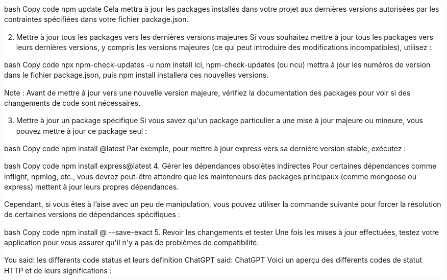 bash
Copy code
npm update
Cela mettra à jour les packages installés dans votre projet aux dernières versions autorisées par les contraintes spécifiées dans votre fichier package.json.

2. Mettre à jour tous les packages vers les dernières versions majeures
Si vous souhaitez mettre à jour tous les packages vers leurs dernières versions, y compris les versions majeures (ce qui peut introduire des modifications incompatibles), utilisez :

bash
Copy code
npx npm-check-updates -u
npm install
Ici, npm-check-updates (ou ncu) mettra à jour les numéros de version dans le fichier package.json, puis npm install installera ces nouvelles versions.

Note : Avant de mettre à jour vers une nouvelle version majeure, vérifiez la documentation des packages pour voir si des changements de code sont nécessaires.

3. Mettre à jour un package spécifique
Si vous savez qu'un package particulier a une mise à jour majeure ou mineure, vous pouvez mettre à jour ce package seul :

bash
Copy code
npm install <nom-du-package>@latest
Par exemple, pour mettre à jour express vers sa dernière version stable, exécutez :

bash
Copy code
npm install express@latest
4. Gérer les dépendances obsolètes indirectes
Pour certaines dépendances comme inflight, npmlog, etc., vous devrez peut-être attendre que les mainteneurs des packages principaux (comme mongoose ou express) mettent à jour leurs propres dépendances.

Cependant, si vous êtes à l’aise avec un peu de manipulation, vous pouvez utiliser la commande suivante pour forcer la résolution de certaines versions de dépendances spécifiques :

bash
Copy code
npm install <package-name>@<version> --save-exact
5. Revoir les changements et tester
Une fois les mises à jour effectuées, testez votre application pour vous assurer qu'il n'y a pas de problèmes de compatibilité.






You said:
les differents code status et leurs definition
ChatGPT said:
ChatGPT
Voici un aperçu des différents codes de statut HTTP et de leurs significations :
